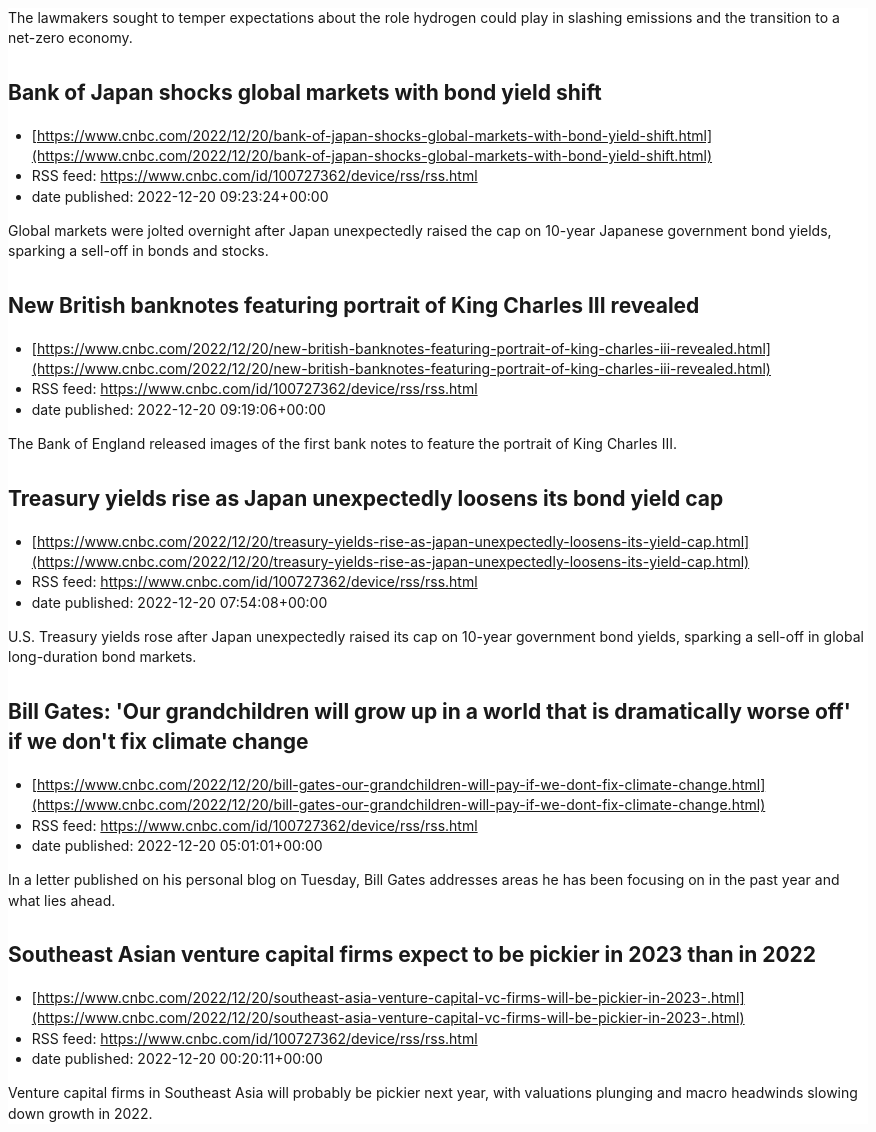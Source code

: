 The lawmakers sought to temper expectations about the role hydrogen could play in slashing emissions and the transition to a net-zero economy.

## Bank of Japan shocks global markets with bond yield shift
 - [https://www.cnbc.com/2022/12/20/bank-of-japan-shocks-global-markets-with-bond-yield-shift.html](https://www.cnbc.com/2022/12/20/bank-of-japan-shocks-global-markets-with-bond-yield-shift.html)
 - RSS feed: https://www.cnbc.com/id/100727362/device/rss/rss.html
 - date published: 2022-12-20 09:23:24+00:00

Global markets were jolted overnight after Japan unexpectedly raised the cap on 10-year Japanese government bond yields, sparking a sell-off in bonds and stocks.

## New British banknotes featuring portrait of King Charles III revealed
 - [https://www.cnbc.com/2022/12/20/new-british-banknotes-featuring-portrait-of-king-charles-iii-revealed.html](https://www.cnbc.com/2022/12/20/new-british-banknotes-featuring-portrait-of-king-charles-iii-revealed.html)
 - RSS feed: https://www.cnbc.com/id/100727362/device/rss/rss.html
 - date published: 2022-12-20 09:19:06+00:00

The Bank of England released images of the first bank notes to feature the portrait of King Charles III.

## Treasury yields rise as Japan unexpectedly loosens its bond yield cap
 - [https://www.cnbc.com/2022/12/20/treasury-yields-rise-as-japan-unexpectedly-loosens-its-yield-cap.html](https://www.cnbc.com/2022/12/20/treasury-yields-rise-as-japan-unexpectedly-loosens-its-yield-cap.html)
 - RSS feed: https://www.cnbc.com/id/100727362/device/rss/rss.html
 - date published: 2022-12-20 07:54:08+00:00

U.S. Treasury yields rose after Japan unexpectedly raised its cap on 10-year government bond yields, sparking a sell-off in global long-duration bond markets.

## Bill Gates: 'Our grandchildren will grow up in a world that is dramatically worse off' if we don't fix climate change
 - [https://www.cnbc.com/2022/12/20/bill-gates-our-grandchildren-will-pay-if-we-dont-fix-climate-change.html](https://www.cnbc.com/2022/12/20/bill-gates-our-grandchildren-will-pay-if-we-dont-fix-climate-change.html)
 - RSS feed: https://www.cnbc.com/id/100727362/device/rss/rss.html
 - date published: 2022-12-20 05:01:01+00:00

In a letter published on his personal blog on Tuesday, Bill Gates addresses areas he has been focusing on in the past year and what lies ahead.

## Southeast Asian venture capital firms expect to be pickier in 2023 than in 2022
 - [https://www.cnbc.com/2022/12/20/southeast-asia-venture-capital-vc-firms-will-be-pickier-in-2023-.html](https://www.cnbc.com/2022/12/20/southeast-asia-venture-capital-vc-firms-will-be-pickier-in-2023-.html)
 - RSS feed: https://www.cnbc.com/id/100727362/device/rss/rss.html
 - date published: 2022-12-20 00:20:11+00:00

Venture capital firms in Southeast Asia will probably be pickier next year, with valuations plunging and macro headwinds slowing down growth in 2022.
